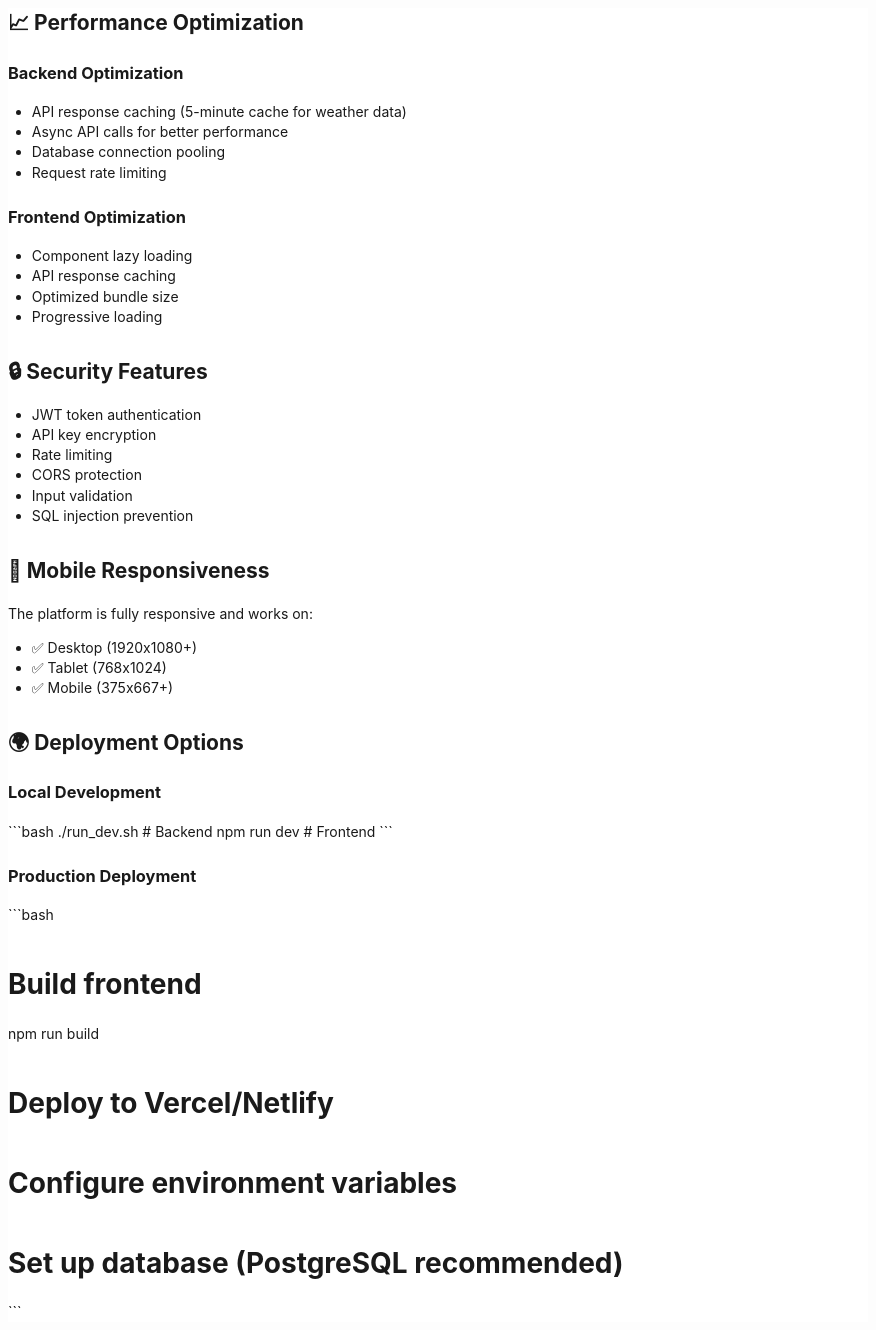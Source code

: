 ## 📈 Performance Optimization

### Backend Optimization
- API response caching (5-minute cache for weather data)
- Async API calls for better performance
- Database connection pooling
- Request rate limiting

### Frontend Optimization
- Component lazy loading
- API response caching
- Optimized bundle size
- Progressive loading

## 🔒 Security Features

- JWT token authentication
- API key encryption
- Rate limiting
- CORS protection
- Input validation
- SQL injection prevention

## 📱 Mobile Responsiveness

The platform is fully responsive and works on:
- ✅ Desktop (1920x1080+)
- ✅ Tablet (768x1024)
- ✅ Mobile (375x667+)

## 🌍 Deployment Options

### Local Development
\`\`\`bash
./run_dev.sh  # Backend
npm run dev   # Frontend
\`\`\`

### Production Deployment
\`\`\`bash
# Build frontend
npm run build

# Deploy to Vercel/Netlify
# Configure environment variables
# Set up database (PostgreSQL recommended)
\`\`\`
